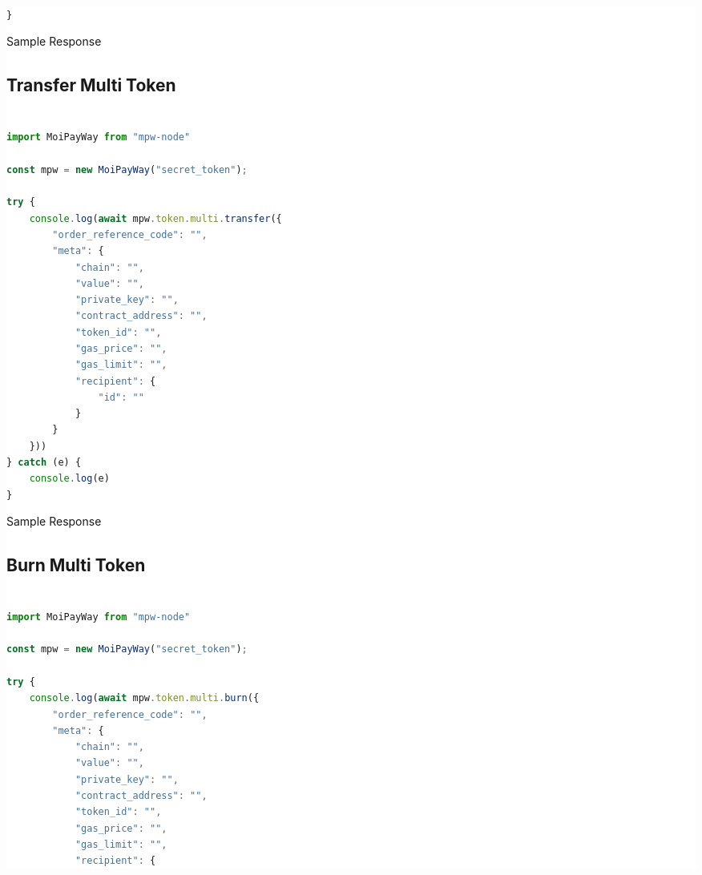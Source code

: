 ```javascript
}

```

Sample Response

```json
```

## Transfer Multi Token



```javascript

import MoiPayWay from "mpw-node"

const mpw = new MoiPayWay("secret_token");

try {
    console.log(await mpw.token.multi.transfer({
        "order_reference_code": "",
        "meta": {
            "chain": "",
            "value": "",
            "private_key": "",
            "contract_address": "",
            "token_id": "",
            "gas_price": "",
            "gas_limit": "",
            "recipient": {
                "id": ""
            }
        }
    }))
} catch (e) {
    console.log(e)
}

```

Sample Response

```json
```

## Burn Multi Token



```javascript

import MoiPayWay from "mpw-node"

const mpw = new MoiPayWay("secret_token");

try {
    console.log(await mpw.token.multi.burn({
        "order_reference_code": "",
        "meta": {
            "chain": "",
            "value": "",
            "private_key": "",
            "contract_address": "",
            "token_id": "",
            "gas_price": "",
            "gas_limit": "",
            "recipient": {
```